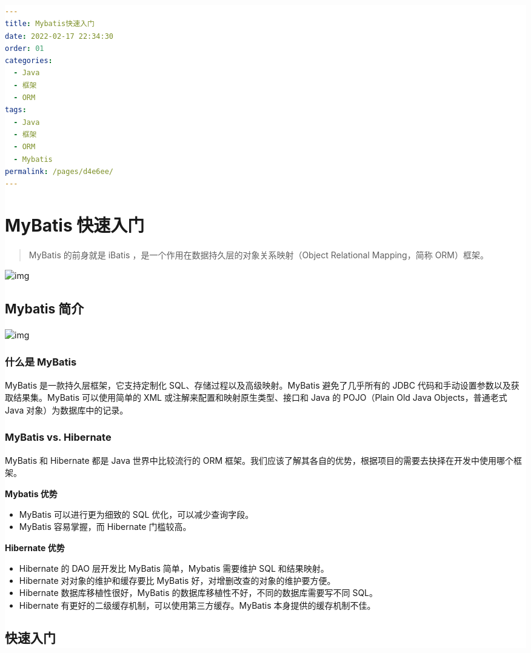 ```yaml
---
title: Mybatis快速入门
date: 2022-02-17 22:34:30
order: 01
categories:
  - Java
  - 框架
  - ORM
tags:
  - Java
  - 框架
  - ORM
  - Mybatis
permalink: /pages/d4e6ee/
---
```


# MyBatis 快速入门

> MyBatis 的前身就是 iBatis ，是一个作用在数据持久层的对象关系映射（Object Relational Mapping，简称 ORM）框架。

![img](https://raw.githubusercontent.com/dunwu/images/master/snap/20200716162305.png)

## Mybatis 简介

![img](https://raw.githubusercontent.com/dunwu/images/master/snap/20210510164925.png)

### 什么是 MyBatis

MyBatis 是一款持久层框架，它支持定制化 SQL、存储过程以及高级映射。MyBatis 避免了几乎所有的 JDBC 代码和手动设置参数以及获取结果集。MyBatis 可以使用简单的 XML 或注解来配置和映射原生类型、接口和 Java 的 POJO（Plain Old Java Objects，普通老式 Java 对象）为数据库中的记录。

### MyBatis vs. Hibernate

MyBatis 和 Hibernate 都是 Java 世界中比较流行的 ORM 框架。我们应该了解其各自的优势，根据项目的需要去抉择在开发中使用哪个框架。

**Mybatis 优势**

- MyBatis 可以进行更为细致的 SQL 优化，可以减少查询字段。
- MyBatis 容易掌握，而 Hibernate 门槛较高。

**Hibernate 优势**

- Hibernate 的 DAO 层开发比 MyBatis 简单，Mybatis 需要维护 SQL 和结果映射。
- Hibernate 对对象的维护和缓存要比 MyBatis 好，对增删改查的对象的维护要方便。
- Hibernate 数据库移植性很好，MyBatis 的数据库移植性不好，不同的数据库需要写不同 SQL。
- Hibernate 有更好的二级缓存机制，可以使用第三方缓存。MyBatis 本身提供的缓存机制不佳。

## 快速入门
